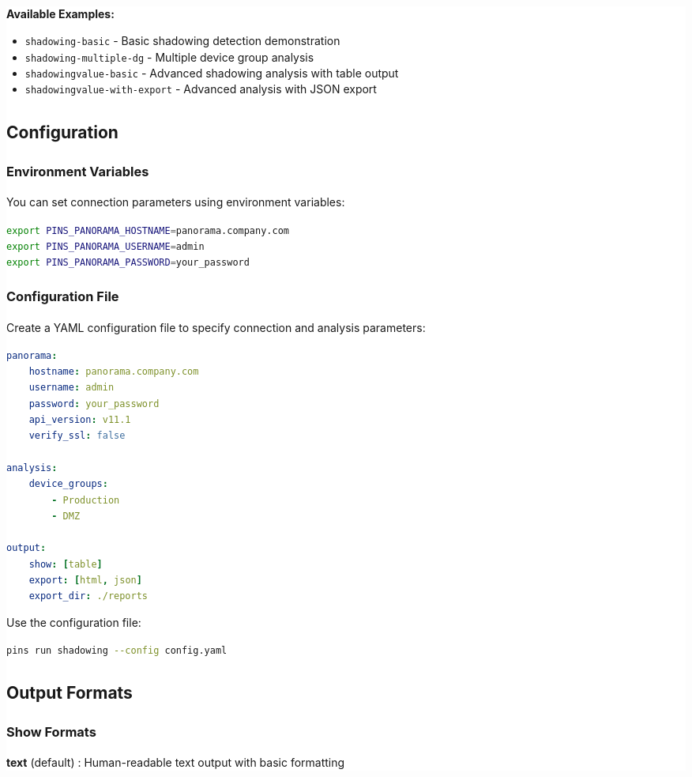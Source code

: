 **Available Examples:**

- `shadowing-basic` - Basic shadowing detection demonstration
- `shadowing-multiple-dg` - Multiple device group analysis
- `shadowingvalue-basic` - Advanced shadowing analysis with table output
- `shadowingvalue-with-export` - Advanced analysis with JSON export

## Configuration

### Environment Variables

You can set connection parameters using environment variables:

```bash
export PINS_PANORAMA_HOSTNAME=panorama.company.com
export PINS_PANORAMA_USERNAME=admin
export PINS_PANORAMA_PASSWORD=your_password
```

### Configuration File

Create a YAML configuration file to specify connection and analysis parameters:

```yaml
panorama:
    hostname: panorama.company.com
    username: admin
    password: your_password
    api_version: v11.1
    verify_ssl: false

analysis:
    device_groups:
        - Production
        - DMZ

output:
    show: [table]
    export: [html, json]
    export_dir: ./reports
```

Use the configuration file:

```bash
pins run shadowing --config config.yaml
```

## Output Formats

### Show Formats

**text** (default)
: Human-readable text output with basic formatting
